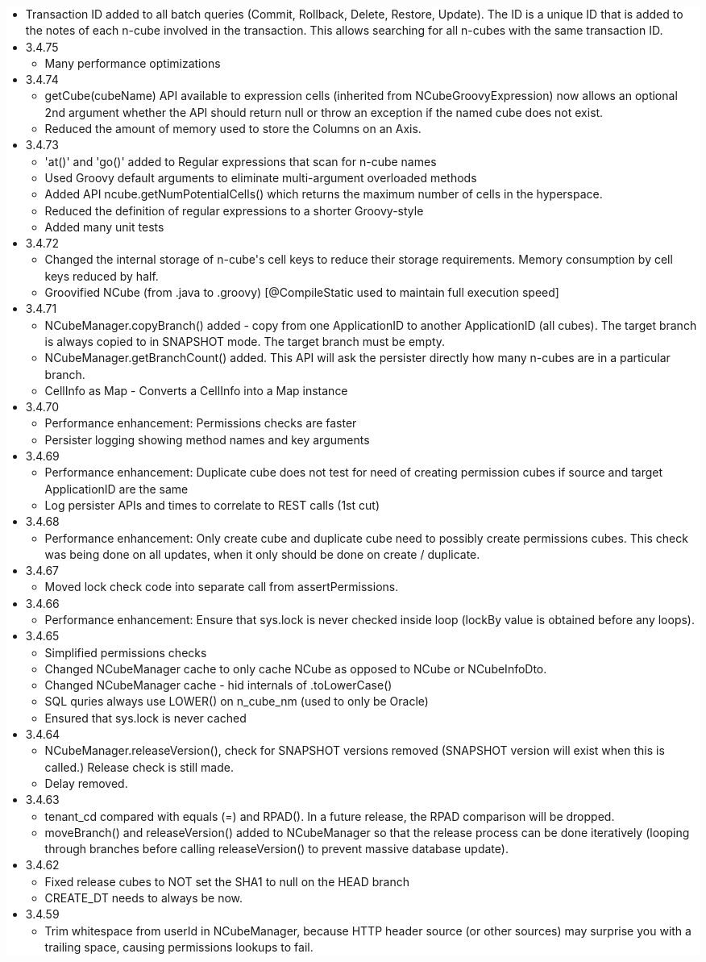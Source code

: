   * Transaction ID added to all batch queries (Commit, Rollback, Delete, Restore, Update).  The ID is a unique ID that is added to the notes of each n-cube involved in the transaction.  This allows searching for all n-cubes with the same transaction ID.
* 3.4.75
  * Many performance optimizations
* 3.4.74
  * getCube(cubeName) API available to expression cells (inherited from NCubeGroovyExpression) now allows an optional 2nd argument whether the API should return null or throw an exception if the named cube does not exist.
  * Reduced the amount of memory used to store the Columns on an Axis.
* 3.4.73
  * 'at()' and 'go()' added to Regular expressions that scan for n-cube names
  * Used Groovy default arguments to eliminate multi-argument overloaded methods
  * Added API ncube.getNumPotentialCells() which returns the maximum number of cells in the hyperspace.
  * Reduced the definition of regular expressions to a shorter Groovy-style
  * Added many unit tests
* 3.4.72
  * Changed the internal storage of n-cube's cell keys to reduce their storage requirements.  Memory consumption by cell keys reduced by half.
  * Groovified NCube (from .java to .groovy) [@CompileStatic used to maintain full execution speed]
* 3.4.71
  * NCubeManager.copyBranch() added - copy from one ApplicationID to another ApplicationID (all cubes).  The target branch is always copied to in SNAPSHOT mode.  The target branch must be empty.
  * NCubeManager.getBranchCount() added.  This API will ask the persister directly how many n-cubes are in a particular branch.
  * CellInfo as Map - Converts a CellInfo into a Map instance
* 3.4.70
  * Performance enhancement: Permissions checks are faster
  * Persister logging showing method names and key arguments
* 3.4.69
  * Performance enhancement: Duplicate cube does not test for need of creating permission cubes if source and target ApplicationID are the same
  * Log persister APIs and times to correlate to REST calls (1st cut)
* 3.4.68
  * Performance enhancement: Only create cube and duplicate cube need to possibly create permissions cubes.  This check was being done on all updates, when it only should be done on create / duplicate.
* 3.4.67
  * Moved lock check code into separate call from assertPermissions.
* 3.4.66 
  * Performance enhancement: Ensure that sys.lock is never checked inside loop (lockBy value is obtained before any loops).
* 3.4.65
  * Simplified permissions checks
  * Changed NCubeManager cache to only cache NCube as opposed to NCube or NCubeInfoDto.
  * Changed NCubeManager cache - hid internals of .toLowerCase()
  * SQL quries always use LOWER() on n_cube_nm (used to only be Oracle)
  * Ensured that sys.lock is never cached
* 3.4.64
  * NCubeManager.releaseVersion(), check for SNAPSHOT versions removed (SNAPSHOT version will exist when this is called.)  Release check is still made.  
  * Delay removed.
* 3.4.63
  * tenant_cd compared with equals (=) and RPAD().  In a future release, the RPAD comparison will be dropped.
  * moveBranch() and releaseVersion() added to NCubeManager so that the release process can be done iteratively (looping through branches before calling releaseVersion() to prevent massive database update).
* 3.4.62
  * Fixed release cubes to NOT set the SHA1 to null on the HEAD branch
  * CREATE_DT needs to always be now.
* 3.4.59
  * Trim whitespace from userId in NCubeManager, because HTTP header source (or other sources) may surprise you with a trailing space, causing permissions lookups to fail.
